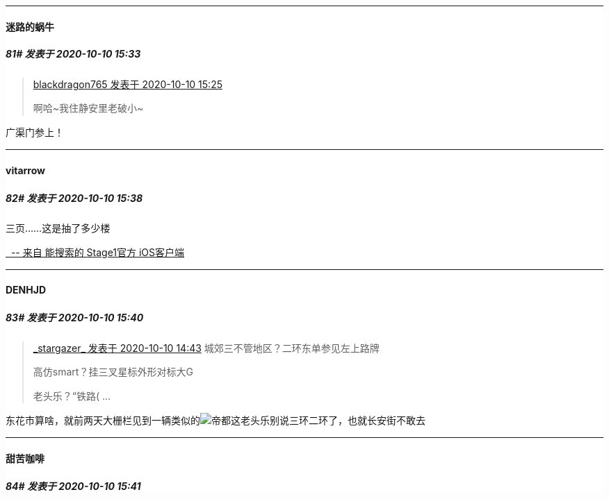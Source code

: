




*****

####  迷路的蜗牛  
##### 81#       发表于 2020-10-10 15:33



<blockquote><a href="httphttps://bbs.saraba1st.com/2b/forum.php?mod=redirect&amp;goto=findpost&amp;pid=49009781&amp;ptid=1964316" target="_blank">blackdragon765 发表于 2020-10-10 15:25</a>

啊哈~我住静安里老破小~</blockquote>
广渠门参上！







*****

####  vitarrow  
##### 82#       发表于 2020-10-10 15:38




三页……这是抽了多少楼

[  -- 来自 能搜索的 Stage1官方 iOS客户端](https://itunes.apple.com/fi/app/saraba1st/id1221237470?mt=8)







*****

####  DENHJD  
##### 83#       发表于 2020-10-10 15:40



<blockquote><a href="httphttps://bbs.saraba1st.com/2b/forum.php?mod=redirect&amp;goto=findpost&amp;pid=49009392&amp;ptid=1964316" target="_blank">_stargazer_ 发表于 2020-10-10 14:43</a>
城郊三不管地区？二环东单参见左上路牌

高仿smart？挂三叉星标外形对标大G

老头乐？“铁路( ...</blockquote>
东花市算啥，就前两天大栅栏见到一辆类似的<img src="https://static.saraba1st.com/image/smiley/face2017/047.png" referrerpolicy="no-referrer">帝都这老头乐别说三环二环了，也就长安街不敢去







*****

####  甜苦咖啡  
##### 84#       发表于 2020-10-10 15:41
